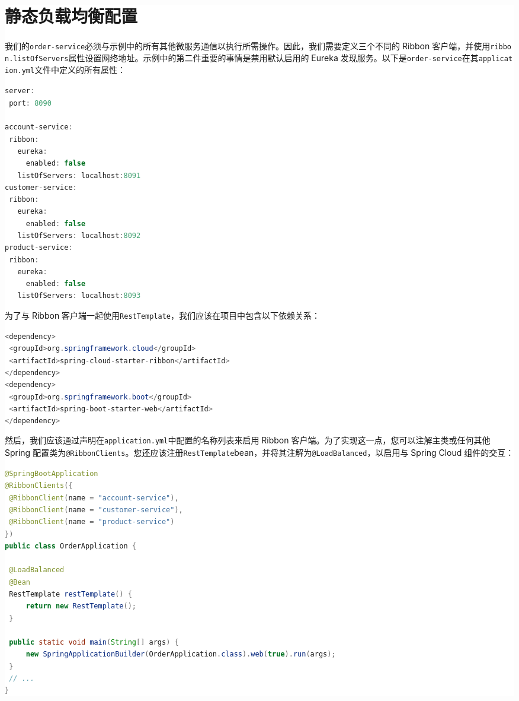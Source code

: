 # 静态负载均衡配置

我们的`order-service`必须与示例中的所有其他微服务通信以执行所需操作。因此，我们需要定义三个不同的 Ribbon 客户端，并使用`ribbon.listOfServers`属性设置网络地址。示例中的第二件重要的事情是禁用默认启用的 Eureka 发现服务。以下是`order-service`在其`application.yml`文件中定义的所有属性：

```java
server:
 port: 8090

account-service:
 ribbon:
   eureka:
     enabled: false
   listOfServers: localhost:8091
customer-service:
 ribbon:
   eureka:
     enabled: false
   listOfServers: localhost:8092
product-service:
 ribbon:
   eureka:
     enabled: false
   listOfServers: localhost:8093
```

为了与 Ribbon 客户端一起使用`RestTemplate`，我们应该在项目中包含以下依赖关系：

```java
<dependency>
 <groupId>org.springframework.cloud</groupId>
 <artifactId>spring-cloud-starter-ribbon</artifactId>
</dependency>
<dependency>
 <groupId>org.springframework.boot</groupId>
 <artifactId>spring-boot-starter-web</artifactId>
</dependency>
```

然后，我们应该通过声明在`application.yml`中配置的名称列表来启用 Ribbon 客户端。为了实现这一点，您可以注解主类或任何其他 Spring 配置类为`@RibbonClients`。您还应该注册`RestTemplate`bean，并将其注解为`@LoadBalanced`，以启用与 Spring Cloud 组件的交互：

```java
@SpringBootApplication
@RibbonClients({
 @RibbonClient(name = "account-service"),
 @RibbonClient(name = "customer-service"),
 @RibbonClient(name = "product-service")
})
public class OrderApplication {

 @LoadBalanced
 @Bean
 RestTemplate restTemplate() {
     return new RestTemplate();
 } 

 public static void main(String[] args) {
     new SpringApplicationBuilder(OrderApplication.class).web(true).run(args);
 }
 // ...
}
```
